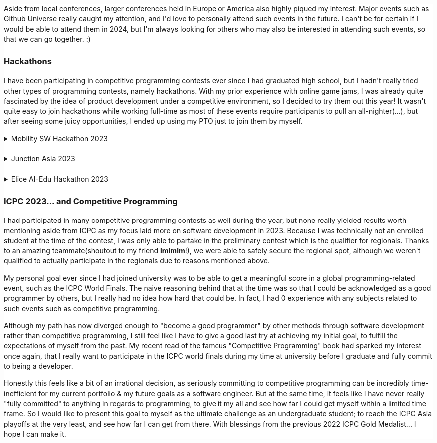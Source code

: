 Aside from local conferences, larger conferences held in Europe or America also highly piqued my interest. Major events such as Github Universe really caught my attention, and I'd love to personally attend such events in the future. I can't be for certain if I would be able to attend them in 2024, but I'm always looking for others who may also be interested in attending such events, so that we can go together. :)

### Hackathons

I have been participating in competitive programming contests ever since I had graduated high school, but I hadn't really tried other types of programming contests, namely hackathons. With my prior experience with online game jams, I was already quite fascinated by the idea of product development under a competitive environment, so I decided to try them out this year! It wasn't quite easy to join hackathons while working full-time as most of these events require participants to pull an all-nighter(...), but after seeing some juicy opportunities, I ended up using my PTO just to join them by myself.

<details><summary>Mobility SW Hackathon 2023</summary></details>
<br>
<details><summary>Junction Asia 2023</summary></details>
<br>
<details><summary>Elice AI-Edu Hackathon 2023</summary></details>

### ICPC 2023... and Competitive Programming

I had participated in many competitive programming contests as well during the year, but none really yielded results worth mentioning aside from ICPC as my focus laid more on software development in 2023. Because I was technically not an enrolled student at the time of the contest, I was only able to partake in the preliminary contest which is the qualifier for regionals. Thanks to an amazing teammate(shoutout to my friend [**lmlmlm**](https://codeforces.com/profile/lmlmlm)!), we were able to safely secure the regional spot, although we weren't qualified to actually participate in the regionals due to reasons mentioned above.

My personal goal ever since I had joined university was to be able to get a meaningful score in a global programming-related event, such as the ICPC World Finals. The naive reasoning behind that at the time was so that I could be acknowledged as a good programmer by others, but I really had no idea how hard that could be. In fact, I had 0 experience with any subjects related to such events such as competitive programming.

Although my path has now diverged enough to "become a good programmer" by other methods through software development rather than competitive programming, I still feel like I have to give a good last try at achieving my initial goal, to fulfill the expectations of myself from the past. My recent read of the famous ["Competitive Programming"](https://cpbook.net/) book had sparked my interest once again, that I really want to participate in the ICPC world finals during my time at university before I graduate and fully commit to being a developer.

Honestly this feels like a bit of an irrational decision, as seriously committing to competitive programming can be incredibly time-inefficient for my current portfolio & my future goals as a software engineer. But at the same time, it feels like I have never really "fully committed" to anything in regards to programming, to give it my all and see how far I could get myself within a limited time frame. So I would like to present this goal to myself as the ultimate challenge as an undergraduate student; to reach the ICPC Asia playoffs at the very least, and see how far I can get from there. With blessings from the previous 2022 ICPC Gold Medalist... I hope I can make it.
